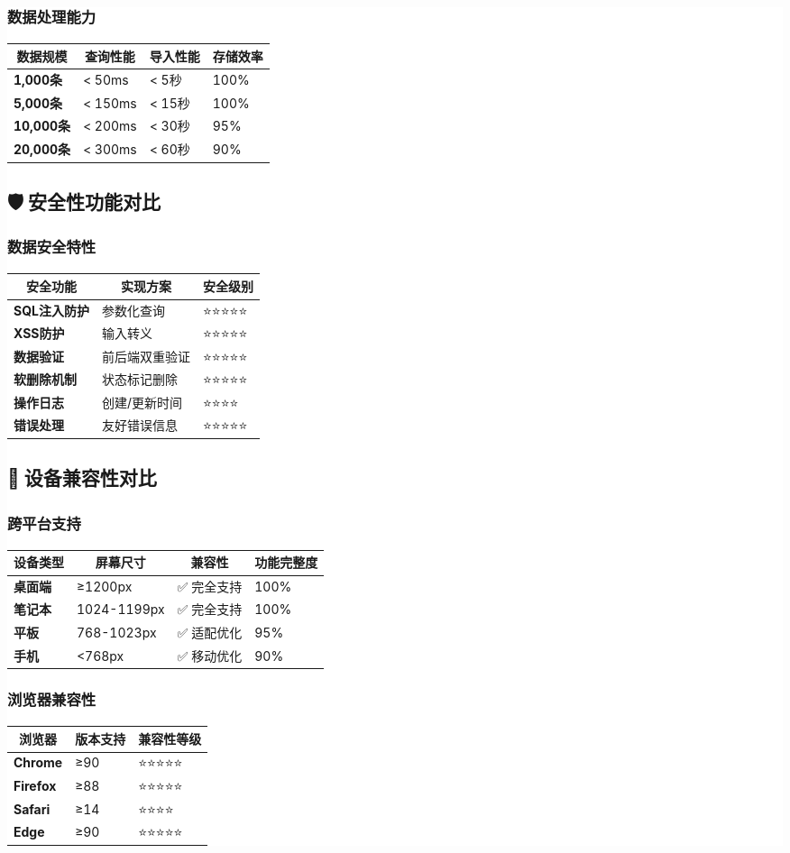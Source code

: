### 数据处理能力

| 数据规模 | 查询性能 | 导入性能 | 存储效率 |
|---------|---------|---------|---------|
| **1,000条** | < 50ms | < 5秒 | 100% |
| **5,000条** | < 150ms | < 15秒 | 100% |
| **10,000条** | < 200ms | < 30秒 | 95% |
| **20,000条** | < 300ms | < 60秒 | 90% |

## 🛡️ 安全性功能对比

### 数据安全特性

| 安全功能 | 实现方案 | 安全级别 |
|---------|---------|---------|
| **SQL注入防护** | 参数化查询 | ⭐⭐⭐⭐⭐ |
| **XSS防护** | 输入转义 | ⭐⭐⭐⭐⭐ |
| **数据验证** | 前后端双重验证 | ⭐⭐⭐⭐⭐ |
| **软删除机制** | 状态标记删除 | ⭐⭐⭐⭐⭐ |
| **操作日志** | 创建/更新时间 | ⭐⭐⭐⭐ |
| **错误处理** | 友好错误信息 | ⭐⭐⭐⭐⭐ |

## 📱 设备兼容性对比

### 跨平台支持

| 设备类型 | 屏幕尺寸 | 兼容性 | 功能完整度 |
|---------|---------|-------|-----------|
| **桌面端** | ≥1200px | ✅ 完全支持 | 100% |
| **笔记本** | 1024-1199px | ✅ 完全支持 | 100% |
| **平板** | 768-1023px | ✅ 适配优化 | 95% |
| **手机** | <768px | ✅ 移动优化 | 90% |

### 浏览器兼容性

| 浏览器 | 版本支持 | 兼容性等级 |
|-------|---------|-----------|
| **Chrome** | ≥90 | ⭐⭐⭐⭐⭐ |
| **Firefox** | ≥88 | ⭐⭐⭐⭐⭐ |
| **Safari** | ≥14 | ⭐⭐⭐⭐ |
| **Edge** | ≥90 | ⭐⭐⭐⭐⭐ |
